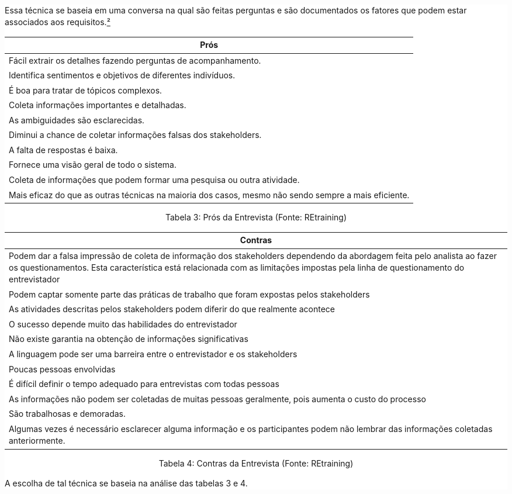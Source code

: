 Essa técnica se baseia em uma conversa na qual são feitas perguntas e são documentados os fatores que podem estar associados aos requisitos.[²](#ancora2)

| Prós |
| ---- |
| Fácil extrair os detalhes fazendo perguntas de acompanhamento. |
| Identifica sentimentos e objetivos de diferentes indivíduos. |
| É boa para tratar de tópicos complexos. |
| Coleta informações importantes e detalhadas. |
| As ambiguidades são esclarecidas. |
| Diminui a chance de coletar informações falsas dos stakeholders. |
| A falta de respostas é baixa. |
| Fornece uma visão geral de todo o sistema. |
| Coleta de informações que podem formar uma pesquisa ou outra atividade. |
| Mais eficaz do que as outras técnicas na maioria dos casos, mesmo não sendo sempre a mais eficiente. |

<div style="text-align: center">
<p>Tabela 3: Prós da Entrevista (Fonte: REtraining)</p>
</div>

| Contras |
| ------- |
| Podem dar a falsa impressão de coleta de informação dos stakeholders dependendo da abordagem feita pelo analista ao fazer os questionamentos. Esta característica está relacionada com as limitações impostas pela linha de questionamento do entrevistador |
| Podem captar somente parte das práticas de trabalho que foram expostas pelos stakeholders |
| As atividades descritas pelos stakeholders podem diferir do que realmente acontece |
| O sucesso depende muito das habilidades do entrevistador |
| Não existe garantia na obtenção de informações significativas |
| A linguagem pode ser uma barreira entre o entrevistador e os stakeholders |
| Poucas pessoas envolvidas |
| É difícil definir o tempo adequado para entrevistas com todas pessoas |
| As informações não podem ser coletadas de muitas pessoas geralmente, pois aumenta o custo do processo |
| São trabalhosas e demoradas.|
| Algumas vezes é necessário esclarecer alguma informação e os participantes podem não lembrar das informações coletadas anteriormente. |

<div style="text-align: center">
<p>Tabela 4: Contras da Entrevista (Fonte: REtraining)</p>
</div>

A escolha de tal técnica se baseia na análise das tabelas 3 e 4.
